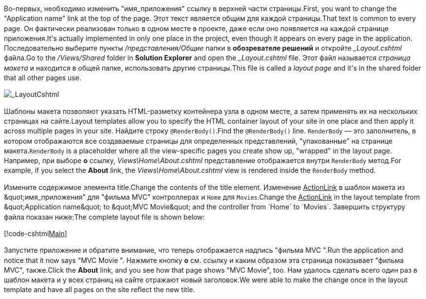 <span data-ttu-id="b9f85-133">Во-первых, необходимо изменить &quot;имя_приложения&quot; ссылку в верхней части страницы.</span><span class="sxs-lookup"><span data-stu-id="b9f85-133">First, you want to change the &quot;Application name&quot; link at the top of the page.</span></span> <span data-ttu-id="b9f85-134">Этот текст является общим для каждой страницы.</span><span class="sxs-lookup"><span data-stu-id="b9f85-134">That text is common to every page.</span></span> <span data-ttu-id="b9f85-135">Он фактически реализован только в одном месте в проекте, даже если оно появляется на каждой странице приложения.</span><span class="sxs-lookup"><span data-stu-id="b9f85-135">It's actually implemented in only one place in the project, even though it appears on every page in the application.</span></span> <span data-ttu-id="b9f85-136">Последовательно выберите пункты */представления/Общие* папки в **обозревателе решений** и откройте  *\_Layout.cshtml* файла.</span><span class="sxs-lookup"><span data-stu-id="b9f85-136">Go to the */Views/Shared* folder in **Solution Explorer** and open the *\_Layout.cshtml* file.</span></span> <span data-ttu-id="b9f85-137">Этот файл называется *страница макета* и находится в общей папке, использовать другие страницы.</span><span class="sxs-lookup"><span data-stu-id="b9f85-137">This file is called a *layout page* and it's in the shared folder that all other pages use.</span></span>

![_LayoutCshtml](adding-a-view/_static/image7.png)

<span data-ttu-id="b9f85-139">Шаблоны макета позволяют указать HTML-разметку контейнера узла в одном месте, а затем применять их на нескольких страницах на сайте.</span><span class="sxs-lookup"><span data-stu-id="b9f85-139">Layout templates allow you to specify the HTML container layout of your site in one place and then apply it across multiple pages in your site.</span></span> <span data-ttu-id="b9f85-140">Найдите строку `@RenderBody()`.</span><span class="sxs-lookup"><span data-stu-id="b9f85-140">Find the `@RenderBody()` line.</span></span> <span data-ttu-id="b9f85-141">`RenderBody` — это заполнитель, в котором отображаются все создаваемые страницы для определенных представлений, &quot;упакованные&quot; на странице макета.</span><span class="sxs-lookup"><span data-stu-id="b9f85-141">`RenderBody` is a placeholder where all the view-specific pages you create show up, &quot;wrapped&quot; in the layout page.</span></span> <span data-ttu-id="b9f85-142">Например, при выборе **о** ссылку, *Views\Home\About.cshtml* представление отображается внутри `RenderBody` метод.</span><span class="sxs-lookup"><span data-stu-id="b9f85-142">For example, if you select the **About** link, the *Views\Home\About.cshtml* view is rendered inside the `RenderBody` method.</span></span>

<span data-ttu-id="b9f85-143">Измените содержимое элемента title.</span><span class="sxs-lookup"><span data-stu-id="b9f85-143">Change the contents of the title element.</span></span> <span data-ttu-id="b9f85-144">Изменение [ActionLink](https://msdn.microsoft.com/library/dd504972(v=vs.108).aspx) в шаблон макета из &quot;имя_приложения&quot; для &quot;фильма MVC&quot; контроллерах и `Home` для `Movies`.</span><span class="sxs-lookup"><span data-stu-id="b9f85-144">Change the [ActionLink](https://msdn.microsoft.com/library/dd504972(v=vs.108).aspx) in the layout template from &quot;Application name&quot; to &quot;MVC Movie&quot; and the controller from `Home` to `Movies`.</span></span> <span data-ttu-id="b9f85-145">Завершить структуру файла показан ниже:</span><span class="sxs-lookup"><span data-stu-id="b9f85-145">The complete layout file is shown below:</span></span>

[!code-cshtml[Main](adding-a-view/samples/sample3.cshtml?highlight=6,20)]

<span data-ttu-id="b9f85-146">Запустите приложение и обратите внимание, что теперь отображается надпись &quot;фильма MVC &quot;.</span><span class="sxs-lookup"><span data-stu-id="b9f85-146">Run the application and notice that it now says &quot;MVC Movie &quot;.</span></span> <span data-ttu-id="b9f85-147">Нажмите кнопку **о** см. ссылку и каким образом эта страница показывает &quot;фильма MVC&quot;, также.</span><span class="sxs-lookup"><span data-stu-id="b9f85-147">Click the **About** link, and you see how that page shows &quot;MVC Movie&quot;, too.</span></span> <span data-ttu-id="b9f85-148">Нам удалось сделать всего один раз в шаблон макета и у всех страниц на сайте отражают новый заголовок.</span><span class="sxs-lookup"><span data-stu-id="b9f85-148">We were able to make the change once in the layout template and have all pages on the site reflect the new title.</span></span>

